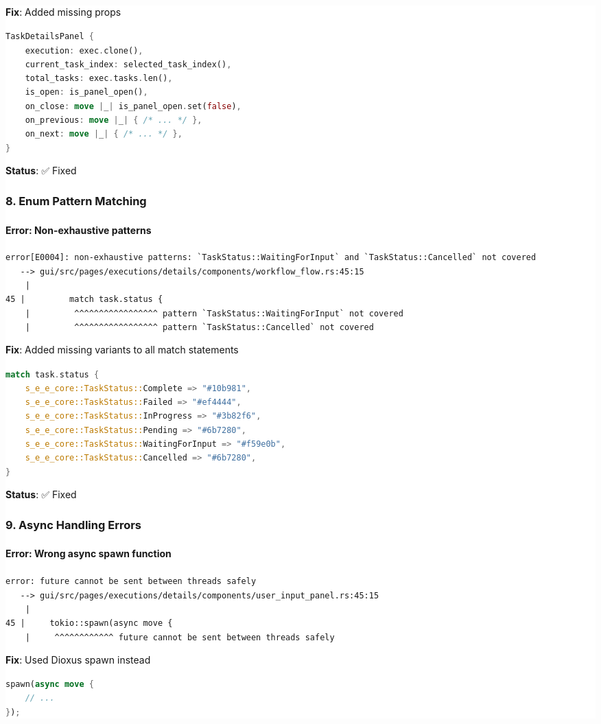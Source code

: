 **Fix**: Added missing props
```rust
TaskDetailsPanel {
    execution: exec.clone(),
    current_task_index: selected_task_index(),
    total_tasks: exec.tasks.len(),
    is_open: is_panel_open(),
    on_close: move |_| is_panel_open.set(false),
    on_previous: move |_| { /* ... */ },
    on_next: move |_| { /* ... */ },
}
```

**Status**: ✅ Fixed

### 8. **Enum Pattern Matching**

#### Error: Non-exhaustive patterns
```
error[E0004]: non-exhaustive patterns: `TaskStatus::WaitingForInput` and `TaskStatus::Cancelled` not covered
   --> gui/src/pages/executions/details/components/workflow_flow.rs:45:15
    |
45 |         match task.status {
    |         ^^^^^^^^^^^^^^^^^ pattern `TaskStatus::WaitingForInput` not covered
    |         ^^^^^^^^^^^^^^^^^ pattern `TaskStatus::Cancelled` not covered
```

**Fix**: Added missing variants to all match statements
```rust
match task.status {
    s_e_e_core::TaskStatus::Complete => "#10b981",
    s_e_e_core::TaskStatus::Failed => "#ef4444",
    s_e_e_core::TaskStatus::InProgress => "#3b82f6",
    s_e_e_core::TaskStatus::Pending => "#6b7280",
    s_e_e_core::TaskStatus::WaitingForInput => "#f59e0b",
    s_e_e_core::TaskStatus::Cancelled => "#6b7280",
}
```

**Status**: ✅ Fixed

### 9. **Async Handling Errors**

#### Error: Wrong async spawn function
```
error: future cannot be sent between threads safely
   --> gui/src/pages/executions/details/components/user_input_panel.rs:45:15
    |
45 |     tokio::spawn(async move {
    |     ^^^^^^^^^^^^ future cannot be sent between threads safely
```

**Fix**: Used Dioxus spawn instead
```rust
spawn(async move {
    // ...
});
```
